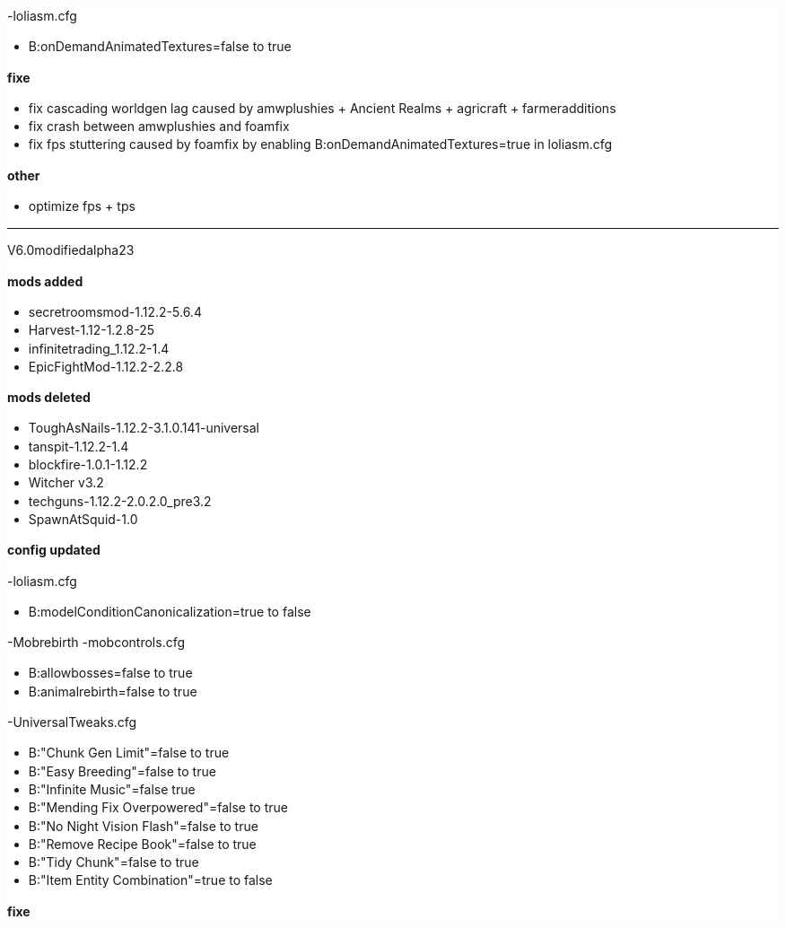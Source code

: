 -loliasm.cfg

* B:onDemandAnimatedTextures=false to true

**fixe**

* fix cascading worldgen lag caused by amwplushies + Ancient Realms + agricraft + farmeradditions
* fix crash between amwplushies and foamfix
* fix fps stuttering caused by foamfix by enabling B:onDemandAnimatedTextures=true in loliasm.cfg

**other**

* optimize fps + tps

---------------------------------------------------------------------------------

V6.0modifiedalpha23

**mods added**

* secretroomsmod-1.12.2-5.6.4
* Harvest-1.12-1.2.8-25
* infinitetrading_1.12.2-1.4
* EpicFightMod-1.12.2-2.2.8

**mods deleted**

* ToughAsNails-1.12.2-3.1.0.141-universal
* tanspit-1.12.2-1.4
* blockfire-1.0.1-1.12.2
* Witcher v3.2
* techguns-1.12.2-2.0.2.0_pre3.2
* SpawnAtSquid-1.0

**config updated**


-loliasm.cfg

* B:modelConditionCanonicalization=true to false

-Mobrebirth
 -mobcontrols.cfg

* B:allowbosses=false to true
* B:animalrebirth=false to true

-UniversalTweaks.cfg

* B:"Chunk Gen Limit"=false to true
* B:"Easy Breeding"=false to true
* B:"Infinite Music"=false true
* B:"Mending Fix Overpowered"=false to true
* B:"No Night Vision Flash"=false to true
* B:"Remove Recipe Book"=false to true
* B:"Tidy Chunk"=false to true
* B:"Item Entity Combination"=true to false

**fixe**
